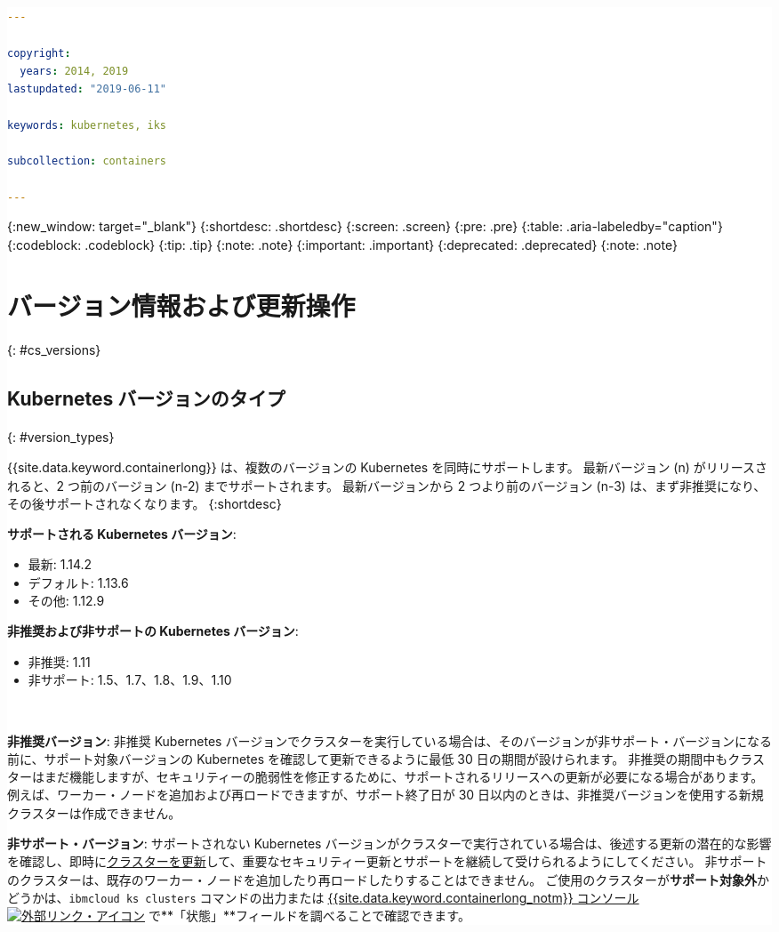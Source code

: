 ```yaml
---

copyright:
  years: 2014, 2019
lastupdated: "2019-06-11"

keywords: kubernetes, iks

subcollection: containers

---
```


{:new_window: target="_blank"}
{:shortdesc: .shortdesc}
{:screen: .screen}
{:pre: .pre}
{:table: .aria-labeledby="caption"}
{:codeblock: .codeblock}
{:tip: .tip}
{:note: .note}
{:important: .important}
{:deprecated: .deprecated}
{:note: .note}


# バージョン情報および更新操作
{: #cs_versions}

## Kubernetes バージョンのタイプ
{: #version_types}

{{site.data.keyword.containerlong}} は、複数のバージョンの Kubernetes を同時にサポートします。 最新バージョン (n) がリリースされると、2 つ前のバージョン (n-2) までサポートされます。 最新バージョンから 2 つより前のバージョン (n-3) は、まず非推奨になり、その後サポートされなくなります。
{:shortdesc}

**サポートされる Kubernetes バージョン**:
*   最新: 1.14.2 
*   デフォルト: 1.13.6
*   その他: 1.12.9

**非推奨および非サポートの Kubernetes バージョン**:
*   非推奨: 1.11
*   非サポート: 1.5、1.7、1.8、1.9、1.10 

</br>

**非推奨バージョン**: 非推奨 Kubernetes バージョンでクラスターを実行している場合は、そのバージョンが非サポート・バージョンになる前に、サポート対象バージョンの Kubernetes を確認して更新できるように最低 30 日の期間が設けられます。 非推奨の期間中もクラスターはまだ機能しますが、セキュリティーの脆弱性を修正するために、サポートされるリリースへの更新が必要になる場合があります。 例えば、ワーカー・ノードを追加および再ロードできますが、サポート終了日が 30 日以内のときは、非推奨バージョンを使用する新規クラスターは作成できません。

**非サポート・バージョン**: サポートされない Kubernetes バージョンがクラスターで実行されている場合は、後述する更新の潜在的な影響を確認し、即時に[クラスターを更新](/docs/containers?topic=containers-update#update)して、重要なセキュリティー更新とサポートを継続して受けられるようにしてください。 非サポートのクラスターは、既存のワーカー・ノードを追加したり再ロードしたりすることはできません。 ご使用のクラスターが**サポート対象外**かどうかは、`ibmcloud ks clusters` コマンドの出力または [{{site.data.keyword.containerlong_notm}} コンソール ![外部リンク・アイコン](../icons/launch-glyph.svg "外部リンク・アイコン")](https://cloud.ibm.com/kubernetes/clusters) で**「状態」**フィールドを調べることで確認できます。
